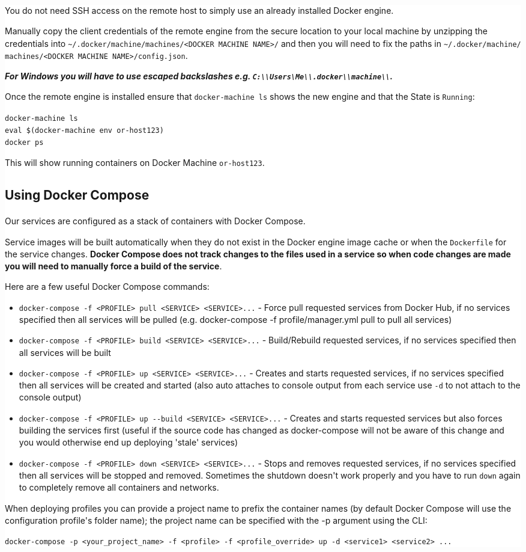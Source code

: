 You do not need SSH access on the remote host to simply use an already installed Docker engine.

Manually copy the client credentials of the remote engine from the secure location to your local machine by unzipping the credentials into `~/.docker/machine/machines/<DOCKER MACHINE NAME>/` and then you will need to fix the paths in `~/.docker/machine/machines/<DOCKER MACHINE NAME>/config.json`.

***For Windows you will have to use escaped backslashes e.g. `C:\\Users\Me\\.docker\\machine\\`.***

Once the remote engine is installed ensure that `docker-machine ls` shows the new engine and that the State is `Running`:

```shell
docker-machine ls
eval $(docker-machine env or-host123)
docker ps
```

This will show running containers on Docker Machine `or-host123`.

## Using Docker Compose

Our services are configured as a stack of containers with Docker Compose.

Service images will be built automatically when they do not exist in the Docker engine image cache or when the `Dockerfile` for the service changes. **Docker Compose does not track changes to the files used in a service so when code changes are made you will need to manually force a build of the service**.

Here are a few useful Docker Compose commands:

* `docker-compose -f <PROFILE> pull <SERVICE> <SERVICE>...` - Force pull requested services from Docker Hub, if no services specified then all services will be pulled (e.g. docker-compose -f profile/manager.yml pull to pull all services)

* `docker-compose -f <PROFILE> build <SERVICE> <SERVICE>...` - Build/Rebuild requested services, if no services specified then all services will be built

* `docker-compose -f <PROFILE> up <SERVICE> <SERVICE>...` - Creates and starts requested services, if no services specified then all services will be created and started (also auto attaches to console output from each service use `-d` to not attach to the console output)

* `docker-compose -f <PROFILE> up --build <SERVICE> <SERVICE>...` - Creates and starts requested services but also forces building the services first (useful if the source code has changed as docker-compose will not be aware of this change and you would otherwise end up deploying 'stale' services)

* `docker-compose -f <PROFILE> down <SERVICE> <SERVICE>...` - Stops and removes requested services, if no services specified then all services will be stopped and removed. Sometimes the shutdown doesn't work properly and you have to run `down` again to completely remove all containers and networks.

When deploying profiles you can provide a project name to prefix the container names (by default Docker Compose will use the configuration profile's folder name); the project name can be specified with the -p argument using the CLI:

```shell
docker-compose -p <your_project_name> -f <profile> -f <profile_override> up -d <service1> <service2> ...
```
